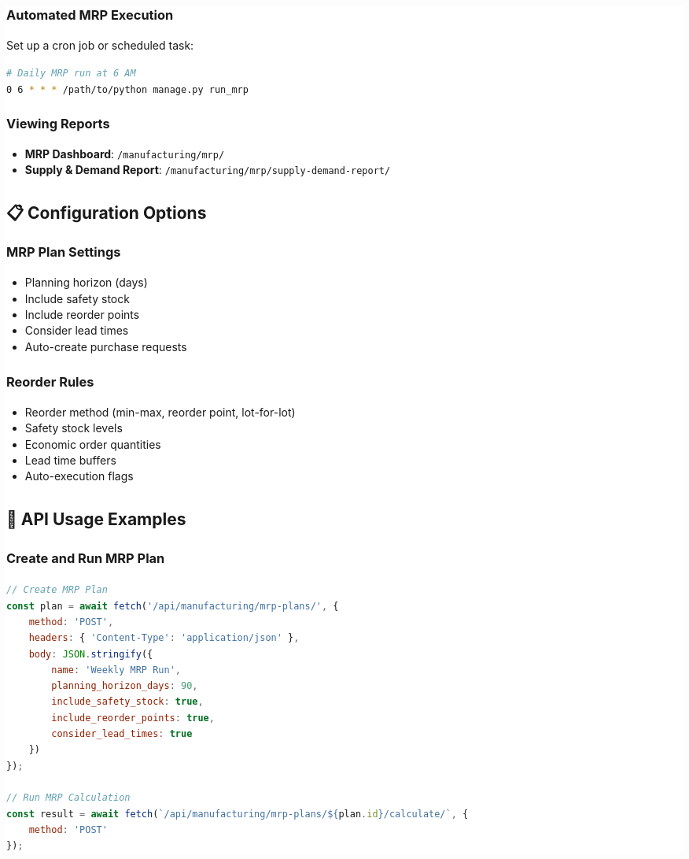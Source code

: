 ### Automated MRP Execution
Set up a cron job or scheduled task:
```bash
# Daily MRP run at 6 AM
0 6 * * * /path/to/python manage.py run_mrp
```

### Viewing Reports
- **MRP Dashboard**: `/manufacturing/mrp/`
- **Supply & Demand Report**: `/manufacturing/mrp/supply-demand-report/`

## 📋 Configuration Options

### MRP Plan Settings
- Planning horizon (days)
- Include safety stock
- Include reorder points
- Consider lead times
- Auto-create purchase requests

### Reorder Rules
- Reorder method (min-max, reorder point, lot-for-lot)
- Safety stock levels
- Economic order quantities
- Lead time buffers
- Auto-execution flags

## 🔧 API Usage Examples

### Create and Run MRP Plan
```javascript
// Create MRP Plan
const plan = await fetch('/api/manufacturing/mrp-plans/', {
    method: 'POST',
    headers: { 'Content-Type': 'application/json' },
    body: JSON.stringify({
        name: 'Weekly MRP Run',
        planning_horizon_days: 90,
        include_safety_stock: true,
        include_reorder_points: true,
        consider_lead_times: true
    })
});

// Run MRP Calculation
const result = await fetch(`/api/manufacturing/mrp-plans/${plan.id}/calculate/`, {
    method: 'POST'
});
```

